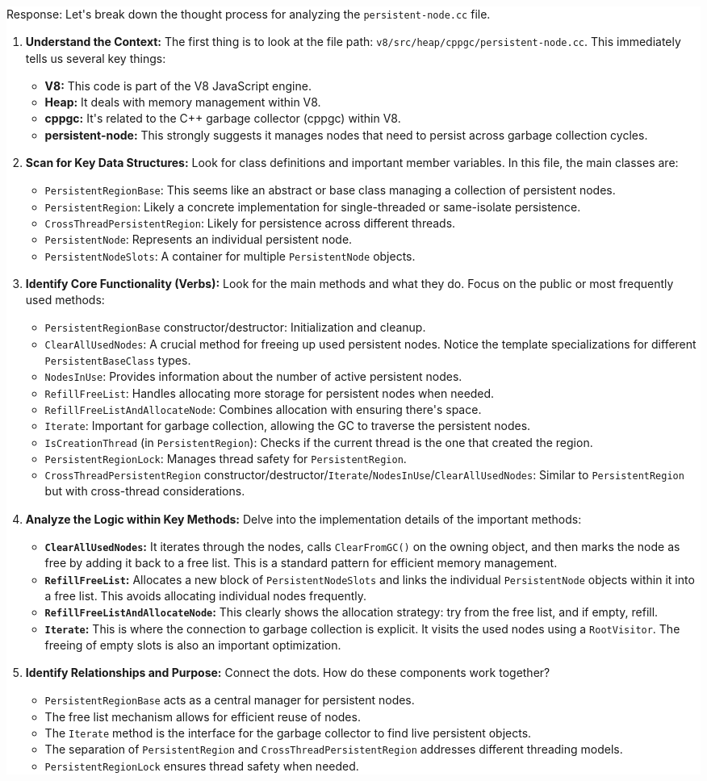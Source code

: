 Response: Let's break down the thought process for analyzing the `persistent-node.cc` file.

1. **Understand the Context:** The first thing is to look at the file path: `v8/src/heap/cppgc/persistent-node.cc`. This immediately tells us several key things:
    * **V8:**  This code is part of the V8 JavaScript engine.
    * **Heap:** It deals with memory management within V8.
    * **cppgc:** It's related to the C++ garbage collector (cppgc) within V8.
    * **persistent-node:** This strongly suggests it manages nodes that need to persist across garbage collection cycles.

2. **Scan for Key Data Structures:**  Look for class definitions and important member variables. In this file, the main classes are:
    * `PersistentRegionBase`: This seems like an abstract or base class managing a collection of persistent nodes.
    * `PersistentRegion`:  Likely a concrete implementation for single-threaded or same-isolate persistence.
    * `CrossThreadPersistentRegion`:  Likely for persistence across different threads.
    * `PersistentNode`:  Represents an individual persistent node.
    * `PersistentNodeSlots`:  A container for multiple `PersistentNode` objects.

3. **Identify Core Functionality (Verbs):** Look for the main methods and what they do. Focus on the public or most frequently used methods:
    * `PersistentRegionBase` constructor/destructor: Initialization and cleanup.
    * `ClearAllUsedNodes`:  A crucial method for freeing up used persistent nodes. Notice the template specializations for different `PersistentBaseClass` types.
    * `NodesInUse`:  Provides information about the number of active persistent nodes.
    * `RefillFreeList`:  Handles allocating more storage for persistent nodes when needed.
    * `RefillFreeListAndAllocateNode`:  Combines allocation with ensuring there's space.
    * `Iterate`:  Important for garbage collection, allowing the GC to traverse the persistent nodes.
    * `IsCreationThread` (in `PersistentRegion`): Checks if the current thread is the one that created the region.
    * `PersistentRegionLock`: Manages thread safety for `PersistentRegion`.
    * `CrossThreadPersistentRegion` constructor/destructor/`Iterate`/`NodesInUse`/`ClearAllUsedNodes`:  Similar to `PersistentRegion` but with cross-thread considerations.

4. **Analyze the Logic within Key Methods:**  Delve into the implementation details of the important methods:
    * **`ClearAllUsedNodes`:**  It iterates through the nodes, calls `ClearFromGC()` on the owning object, and then marks the node as free by adding it back to a free list. This is a standard pattern for efficient memory management.
    * **`RefillFreeList`:**  Allocates a new block of `PersistentNodeSlots` and links the individual `PersistentNode` objects within it into a free list. This avoids allocating individual nodes frequently.
    * **`RefillFreeListAndAllocateNode`:** This clearly shows the allocation strategy: try from the free list, and if empty, refill.
    * **`Iterate`:**  This is where the connection to garbage collection is explicit. It visits the used nodes using a `RootVisitor`. The freeing of empty slots is also an important optimization.

5. **Identify Relationships and Purpose:** Connect the dots. How do these components work together?
    * `PersistentRegionBase` acts as a central manager for persistent nodes.
    * The free list mechanism allows for efficient reuse of nodes.
    * The `Iterate` method is the interface for the garbage collector to find live persistent objects.
    * The separation of `PersistentRegion` and `CrossThreadPersistentRegion` addresses different threading models.
    * `PersistentRegionLock` ensures thread safety when needed.
